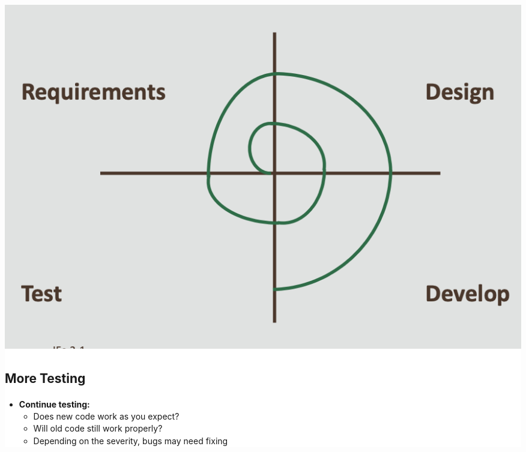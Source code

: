 ![](./assests/sc10.png)

## More Testing

* **Continue testing:**
  - Does new code work as you expect? 
  - Will old code still work properly? 
  - Depending on the severity, bugs may need fixing
